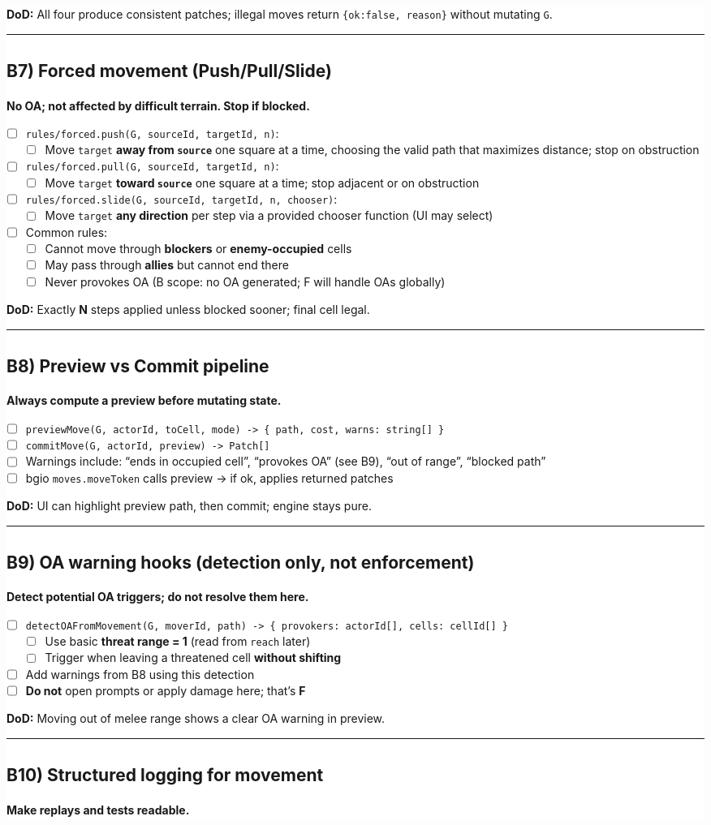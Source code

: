 **DoD:** All four produce consistent patches; illegal moves return `{ok:false, reason}` without mutating `G`.

---

## B7) Forced movement (Push/Pull/Slide)
**No OA; not affected by difficult terrain. Stop if blocked.**

- [ ] `rules/forced.push(G, sourceId, targetId, n)`:
  - [ ] Move `target` **away from `source`** one square at a time, choosing the valid path that maximizes distance; stop on obstruction
- [ ] `rules/forced.pull(G, sourceId, targetId, n)`:
  - [ ] Move `target` **toward `source`** one square at a time; stop adjacent or on obstruction
- [ ] `rules/forced.slide(G, sourceId, targetId, n, chooser)`:
  - [ ] Move `target` **any direction** per step via a provided chooser function (UI may select)
- [ ] Common rules:
  - [ ] Cannot move through **blockers** or **enemy-occupied** cells
  - [ ] May pass through **allies** but cannot end there
  - [ ] Never provokes OA (B scope: no OA generated; F will handle OAs globally)

**DoD:** Exactly **N** steps applied unless blocked sooner; final cell legal.

---

## B8) Preview vs Commit pipeline
**Always compute a preview before mutating state.**

- [ ] `previewMove(G, actorId, toCell, mode) -> { path, cost, warns: string[] }`
- [ ] `commitMove(G, actorId, preview) -> Patch[]`
- [ ] Warnings include: “ends in occupied cell”, “provokes OA” (see B9), “out of range”, “blocked path”
- [ ] bgio `moves.moveToken` calls preview → if ok, applies returned patches

**DoD:** UI can highlight preview path, then commit; engine stays pure.

---

## B9) OA warning hooks (detection only, not enforcement)
**Detect potential OA triggers; do not resolve them here.**

- [ ] `detectOAFromMovement(G, moverId, path) -> { provokers: actorId[], cells: cellId[] }`
  - [ ] Use basic **threat range = 1** (read from `reach` later)
  - [ ] Trigger when leaving a threatened cell **without shifting**
- [ ] Add warnings from B8 using this detection
- [ ] **Do not** open prompts or apply damage here; that’s **F**

**DoD:** Moving out of melee range shows a clear OA warning in preview.

---

## B10) Structured logging for movement
**Make replays and tests readable.**
